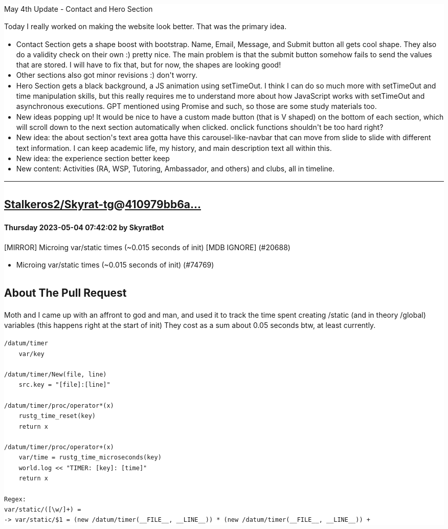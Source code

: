 May 4th Update - Contact and Hero Section

Today I really worked on making the website look better. That was the primary idea. 
- Contact Section gets a shape boost with bootstrap. Name, Email, Message, and Submit button all gets cool shape. They also do a validity check on their own :) pretty nice. The main problem is that the submit button somehow fails to send the values that are stored. I will have to fix that, but for now, the shapes are looking good! 
- Other sections also got minor revisions :) don't worry. 
- Hero Section gets a black background, a JS animation using setTimeOut. I think I can do so much more with setTimeOut and time manipulation skills, but this really requires me to understand more about how JavaScript works with setTimeOut and asynchronous executions. GPT mentioned using Promise and such, so those are some study materials too. 
- New ideas popping up! It would be nice to have a custom made button (that is V shaped) on the bottom of each section, which will scroll down to the next section automatically when clicked. onclick functions shouldn't be too hard right?
- New idea: the about section's text area gotta have this carousel-like-navbar that can move from slide to slide with different text information. I can keep academic life, my history, and main description text all within this. 
- New idea: the experience section better keep 
- New content: Activities (RA, WSP, Tutoring, Ambassador, and others) and clubs, all in timeline.

---
## [Stalkeros2/Skyrat-tg](https://github.com/Stalkeros2/Skyrat-tg)@[410979bb6a...](https://github.com/Stalkeros2/Skyrat-tg/commit/410979bb6af8b1ccfb840dee0461867724714912)
#### Thursday 2023-05-04 07:42:02 by SkyratBot

[MIRROR] Microing var/static times (~0.015 seconds of init) [MDB IGNORE] (#20688)

* Microing var/static times (~0.015 seconds of init) (#74769)

## About The Pull Request

Moth and I came up with an affront to god and man, and used it to track
the time spent creating /static (and in theory /global) variables (this
happens right at the start of init)
They cost as a sum about 0.05 seconds btw, at least currently.

```
/datum/timer
    var/key

/datum/timer/New(file, line)
    src.key = "[file]:[line]"

/datum/timer/proc/operator*(x)
    rustg_time_reset(key)
    return x

/datum/timer/proc/operator+(x)
    var/time = rustg_time_microseconds(key)
    world.log << "TIMER: [key]: [time]"
    return x

Regex:
var/static/([\w/]+) =
-> var/static/$1 = (new /datum/timer(__FILE__, __LINE__)) * (new /datum/timer(__FILE__, __LINE__)) +
```

